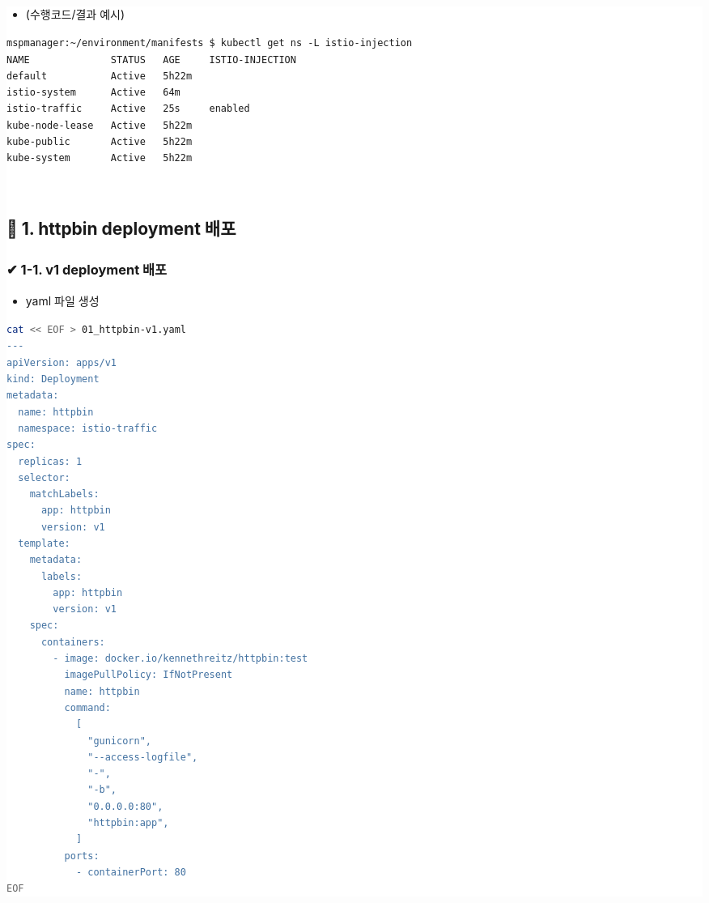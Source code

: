 - (수행코드/결과 예시)

```
mspmanager:~/environment/manifests $ kubectl get ns -L istio-injection
NAME              STATUS   AGE     ISTIO-INJECTION
default           Active   5h22m
istio-system      Active   64m
istio-traffic     Active   25s     enabled
kube-node-lease   Active   5h22m
kube-public       Active   5h22m
kube-system       Active   5h22m
```

<br>

## 🔴 1. httpbin deployment 배포

### ✔ 1-1. v1 deployment 배포

- yaml 파일 생성

```bash
cat << EOF > 01_httpbin-v1.yaml
---
apiVersion: apps/v1
kind: Deployment
metadata:
  name: httpbin
  namespace: istio-traffic
spec:
  replicas: 1
  selector:
    matchLabels:
      app: httpbin
      version: v1
  template:
    metadata:
      labels:
        app: httpbin
        version: v1
    spec:
      containers:
        - image: docker.io/kennethreitz/httpbin:test
          imagePullPolicy: IfNotPresent
          name: httpbin
          command:
            [
              "gunicorn",
              "--access-logfile",
              "-",
              "-b",
              "0.0.0.0:80",
              "httpbin:app",
            ]
          ports:
            - containerPort: 80
EOF
```
